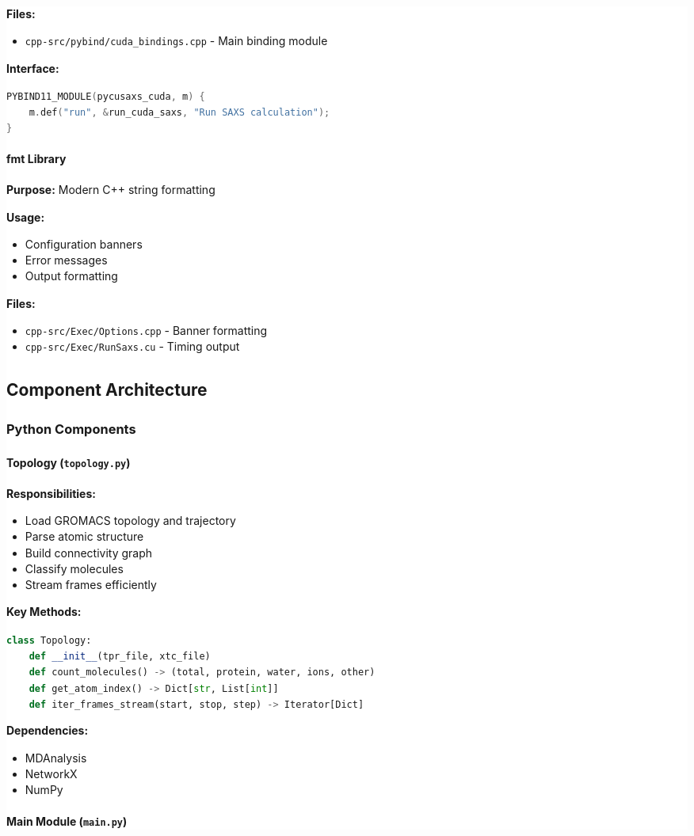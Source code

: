 **Files:**

- `cpp-src/pybind/cuda_bindings.cpp` - Main binding module

**Interface:**

```cpp
PYBIND11_MODULE(pycusaxs_cuda, m) {
    m.def("run", &run_cuda_saxs, "Run SAXS calculation");
}
```

#### fmt Library

**Purpose:** Modern C++ string formatting

**Usage:**

- Configuration banners
- Error messages
- Output formatting

**Files:**

- `cpp-src/Exec/Options.cpp` - Banner formatting
- `cpp-src/Exec/RunSaxs.cu` - Timing output

## Component Architecture

### Python Components

#### Topology (`topology.py`)

**Responsibilities:**

- Load GROMACS topology and trajectory
- Parse atomic structure
- Build connectivity graph
- Classify molecules
- Stream frames efficiently

**Key Methods:**

```python
class Topology:
    def __init__(tpr_file, xtc_file)
    def count_molecules() -> (total, protein, water, ions, other)
    def get_atom_index() -> Dict[str, List[int]]
    def iter_frames_stream(start, stop, step) -> Iterator[Dict]
```

**Dependencies:**

- MDAnalysis
- NetworkX
- NumPy

#### Main Module (`main.py`)
